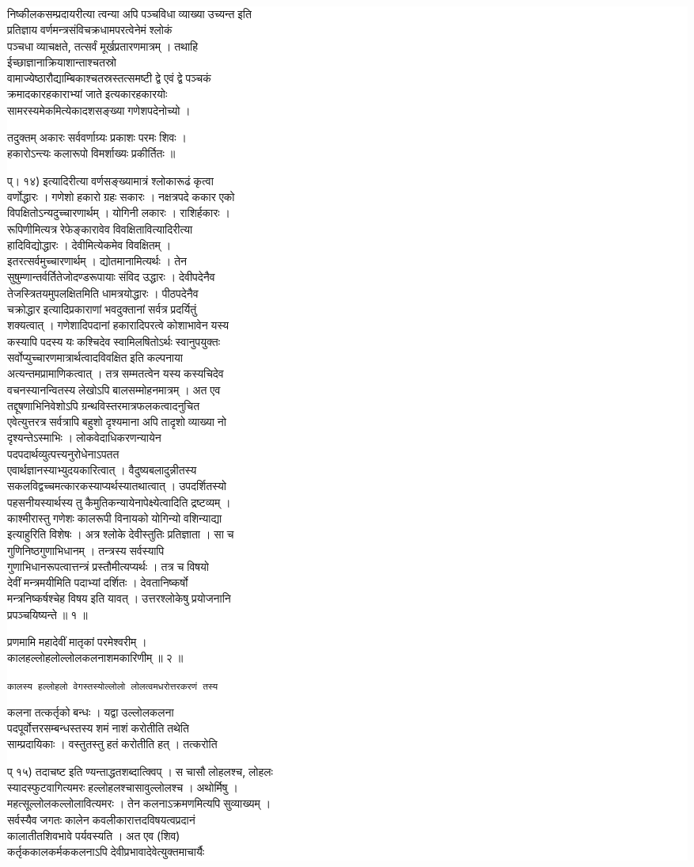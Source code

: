 निष्कीलकसम्प्रदायरीत्या त्वन्या अपि पञ्चविधा व्याख्या उच्यन्त इति   
प्रतिज्ञाय वर्णमन्त्रसंविचक्रधामपरत्वेनेमं श्लोकं   
पञ्चधा व्याचक्षते, तत्सर्वं मूर्खप्रतारणमात्रम् । तथाहि   
ईच्छाज्ञानाक्रियाशान्ताश्चतस्रो   
वामाज्येष्ठारौद्याम्बिकाश्चतस्रस्तत्समष्टी द्वे एवं द्वे पञ्चकं   
क्रमादकारहकाराभ्यां जाते इत्यकारहकारयोः   
सामरस्यमेकमित्येकादशसङ्ख्या गणेशपदेनोच्यो ।  
  
तदुक्तम् अकारः सर्ववर्णाग्र्यः प्रकाशः परमः शिवः ।  
हकारोऽन्त्यः कलारूपो विमर्शाख्यः प्रकीर्तितः ॥  
  
  
प्। १४) इत्यादिरीत्या वर्णसङ्ख्यामात्रं श्लोकारूढं कृत्वा   
वर्णोद्धारः । गणेशो हकारो ग्रहः सकारः । नक्षत्रपदे ककार एको   
विपक्षितोऽन्यदुच्चारणार्थम् । योगिनी लकारः । राशिर्हकारः ।   
रूपिणीमित्यत्र रेफेङ्कारावेव विवक्षितावित्यादिरीत्या   
हादिविद्योद्धारः । देवीमित्येकमेव विवक्षितम् ।   
इतरत्सर्वमुच्चारणार्थम् । द्योतमानामित्यर्थः । तेन   
सुषुम्णान्तर्वर्तितेजोदण्डरूपायाः संविद उद्धारः । देवीपदेनैव   
तेजस्त्रितयमुपलक्षितमिति धामत्रयोद्धारः । पीठपदेनैव   
चक्रोद्धार इत्यादिप्रकाराणां भवदुक्तानां सर्वत्र प्रदर्यितुं   
शक्यत्वात् । गणेशादिपदानां हकारादिपरत्वे कोशाभावेन यस्य   
कस्यापि पदस्य यः कश्चिदेव स्वामिलषितोऽर्थः स्वानुपयुक्तः   
सर्वोप्युच्चारणमात्रार्थत्वादविवक्षित इति कल्पनाया   
अत्यन्तमप्रामाणिकत्वात् । तत्र सम्मतत्वेन यस्य कस्यचिदेव   
वचनस्यानन्वितस्य लेखोऽपि बालसम्मोहनमात्रम् । अत एव   
तद्दूषणाभिनिवेशोऽपि ग्रन्थविस्तरमात्रफलकत्वादनुचित   
एवेत्युत्तरत्र सर्वत्रापि बहुशो दृश्यमाना अपि तादृशो व्याख्या नो   
दृश्यन्तेऽस्माभिः । लोकवेदाधिकरणन्यायेन   
पदपदार्थव्युत्पत्त्यनुरोधेनाऽपतत   
एवार्थज्ञानस्याभ्युदयकारित्वात् । वैदुष्यबलादुन्नीतस्य   
सकलविद्वच्चमत्कारकस्याप्यर्थस्यातथात्वात् । उपदर्शितस्यो   
पहसनीयस्यार्थस्य तु कैमुतिकन्यायेनापेक्ष्येत्वादिति द्रष्टव्यम् ।   
काश्मीरास्तु गणेशः कालरूपी विनायको योगिन्यो वशिन्याद्या   
इत्याहुरिति विशेषः । अत्र श्लोके देवीस्तुतिः प्रतिज्ञाता । सा च   
गुणिनिष्ठगुणाभिधानम् । तन्त्रस्य सर्वस्यापि   
गुणाभिधानरूपत्वात्तन्त्रं प्रस्तौमीत्यप्यर्थः । तत्र च विषयो   
देवीं मन्त्रमयीमिति पदाभ्यां दर्शितः । देवतानिष्कर्षो   
मन्त्रनिष्कर्षश्चेह विषय इति यावत् । उत्तरश्लोकेषु प्रयोजनानि   
प्रपञ्चयिष्यन्ते ॥ १ ॥  
  
  
प्रणमामि महादेवीं मातृकां परमेश्वरीम् ।  
कालहल्लोहलोल्लोलकलनाशमकारिणीम् ॥ २ ॥  
  
	कालस्य हल्लोहलो वेगस्तस्योल्लोलो लोलत्वमधरोत्तरकरणं तस्य   
कलना तत्कर्तृको बन्धः । यद्वा उल्लोलकलना   
पदपूर्वोत्तरसम्बन्धस्तस्य शमं नाशं करोतीति तथेति   
साम्प्रदायिकाः । वस्तुतस्तु हतं करोतीति हत् । तत्करोति  
  
प् १५) तदाचष्ट इति ण्यन्ताद्धतशब्दात्क्विप् । स चासौ लोहलश्च, लोहलः   
स्यादस्फुटवागित्यमरः हल्लोहलश्चासावुल्लोलश्च । अथोर्मिषु ।   
महत्सूल्लोलकल्लोलावित्यमरः । तेन कलनाऽक्रमणमित्यपि सुव्याख्यम् ।   
सर्वस्यैव जगतः कालेन कवलीकारात्तदविषयत्वप्रदानं   
कालातीतशिवभावे पर्यवस्यति । अत एव (शिव)   
कर्तृककालकर्मककलनाऽपि देवीप्रभावादेवेत्युक्तमाचार्यैः  
  